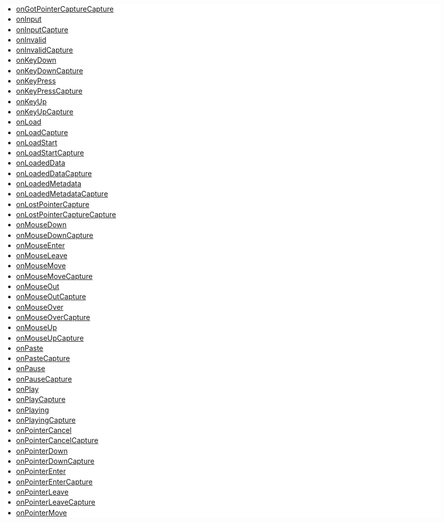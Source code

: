 - [onGotPointerCaptureCapture](components_Container._internal_.OptgroupHTMLAttributes.md#ongotpointercapturecapture)
- [onInput](components_Container._internal_.OptgroupHTMLAttributes.md#oninput)
- [onInputCapture](components_Container._internal_.OptgroupHTMLAttributes.md#oninputcapture)
- [onInvalid](components_Container._internal_.OptgroupHTMLAttributes.md#oninvalid)
- [onInvalidCapture](components_Container._internal_.OptgroupHTMLAttributes.md#oninvalidcapture)
- [onKeyDown](components_Container._internal_.OptgroupHTMLAttributes.md#onkeydown)
- [onKeyDownCapture](components_Container._internal_.OptgroupHTMLAttributes.md#onkeydowncapture)
- [onKeyPress](components_Container._internal_.OptgroupHTMLAttributes.md#onkeypress)
- [onKeyPressCapture](components_Container._internal_.OptgroupHTMLAttributes.md#onkeypresscapture)
- [onKeyUp](components_Container._internal_.OptgroupHTMLAttributes.md#onkeyup)
- [onKeyUpCapture](components_Container._internal_.OptgroupHTMLAttributes.md#onkeyupcapture)
- [onLoad](components_Container._internal_.OptgroupHTMLAttributes.md#onload)
- [onLoadCapture](components_Container._internal_.OptgroupHTMLAttributes.md#onloadcapture)
- [onLoadStart](components_Container._internal_.OptgroupHTMLAttributes.md#onloadstart)
- [onLoadStartCapture](components_Container._internal_.OptgroupHTMLAttributes.md#onloadstartcapture)
- [onLoadedData](components_Container._internal_.OptgroupHTMLAttributes.md#onloadeddata)
- [onLoadedDataCapture](components_Container._internal_.OptgroupHTMLAttributes.md#onloadeddatacapture)
- [onLoadedMetadata](components_Container._internal_.OptgroupHTMLAttributes.md#onloadedmetadata)
- [onLoadedMetadataCapture](components_Container._internal_.OptgroupHTMLAttributes.md#onloadedmetadatacapture)
- [onLostPointerCapture](components_Container._internal_.OptgroupHTMLAttributes.md#onlostpointercapture)
- [onLostPointerCaptureCapture](components_Container._internal_.OptgroupHTMLAttributes.md#onlostpointercapturecapture)
- [onMouseDown](components_Container._internal_.OptgroupHTMLAttributes.md#onmousedown)
- [onMouseDownCapture](components_Container._internal_.OptgroupHTMLAttributes.md#onmousedowncapture)
- [onMouseEnter](components_Container._internal_.OptgroupHTMLAttributes.md#onmouseenter)
- [onMouseLeave](components_Container._internal_.OptgroupHTMLAttributes.md#onmouseleave)
- [onMouseMove](components_Container._internal_.OptgroupHTMLAttributes.md#onmousemove)
- [onMouseMoveCapture](components_Container._internal_.OptgroupHTMLAttributes.md#onmousemovecapture)
- [onMouseOut](components_Container._internal_.OptgroupHTMLAttributes.md#onmouseout)
- [onMouseOutCapture](components_Container._internal_.OptgroupHTMLAttributes.md#onmouseoutcapture)
- [onMouseOver](components_Container._internal_.OptgroupHTMLAttributes.md#onmouseover)
- [onMouseOverCapture](components_Container._internal_.OptgroupHTMLAttributes.md#onmouseovercapture)
- [onMouseUp](components_Container._internal_.OptgroupHTMLAttributes.md#onmouseup)
- [onMouseUpCapture](components_Container._internal_.OptgroupHTMLAttributes.md#onmouseupcapture)
- [onPaste](components_Container._internal_.OptgroupHTMLAttributes.md#onpaste)
- [onPasteCapture](components_Container._internal_.OptgroupHTMLAttributes.md#onpastecapture)
- [onPause](components_Container._internal_.OptgroupHTMLAttributes.md#onpause)
- [onPauseCapture](components_Container._internal_.OptgroupHTMLAttributes.md#onpausecapture)
- [onPlay](components_Container._internal_.OptgroupHTMLAttributes.md#onplay)
- [onPlayCapture](components_Container._internal_.OptgroupHTMLAttributes.md#onplaycapture)
- [onPlaying](components_Container._internal_.OptgroupHTMLAttributes.md#onplaying)
- [onPlayingCapture](components_Container._internal_.OptgroupHTMLAttributes.md#onplayingcapture)
- [onPointerCancel](components_Container._internal_.OptgroupHTMLAttributes.md#onpointercancel)
- [onPointerCancelCapture](components_Container._internal_.OptgroupHTMLAttributes.md#onpointercancelcapture)
- [onPointerDown](components_Container._internal_.OptgroupHTMLAttributes.md#onpointerdown)
- [onPointerDownCapture](components_Container._internal_.OptgroupHTMLAttributes.md#onpointerdowncapture)
- [onPointerEnter](components_Container._internal_.OptgroupHTMLAttributes.md#onpointerenter)
- [onPointerEnterCapture](components_Container._internal_.OptgroupHTMLAttributes.md#onpointerentercapture)
- [onPointerLeave](components_Container._internal_.OptgroupHTMLAttributes.md#onpointerleave)
- [onPointerLeaveCapture](components_Container._internal_.OptgroupHTMLAttributes.md#onpointerleavecapture)
- [onPointerMove](components_Container._internal_.OptgroupHTMLAttributes.md#onpointermove)